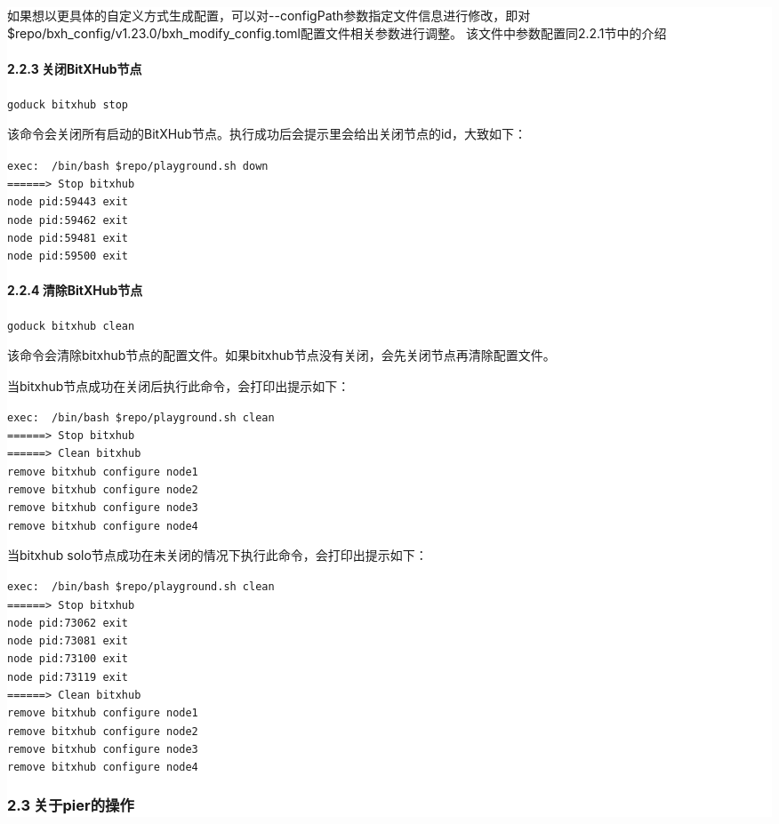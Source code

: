 如果想以更具体的自定义方式生成配置，可以对--configPath参数指定文件信息进行修改，即对$repo/bxh_config/v1.23.0/bxh_modify_config.toml配置文件相关参数进行调整。
该文件中参数配置同2.2.1节中的介绍

#### 2.2.3 关闭BitXHub节点

```
goduck bitxhub stop
```

该命令会关闭所有启动的BitXHub节点。执行成功后会提示里会给出关闭节点的id，大致如下：

```
exec:  /bin/bash $repo/playground.sh down
======> Stop bitxhub
node pid:59443 exit
node pid:59462 exit
node pid:59481 exit
node pid:59500 exit
```

#### 2.2.4 清除BitXHub节点

```
goduck bitxhub clean
```

该命令会清除bitxhub节点的配置文件。如果bitxhub节点没有关闭，会先关闭节点再清除配置文件。

当bitxhub节点成功在关闭后执行此命令，会打印出提示如下：

```
exec:  /bin/bash $repo/playground.sh clean
======> Stop bitxhub
======> Clean bitxhub
remove bitxhub configure node1
remove bitxhub configure node2
remove bitxhub configure node3
remove bitxhub configure node4
```

当bitxhub solo节点成功在未关闭的情况下执行此命令，会打印出提示如下：

```
exec:  /bin/bash $repo/playground.sh clean
======> Stop bitxhub
node pid:73062 exit
node pid:73081 exit
node pid:73100 exit
node pid:73119 exit
======> Clean bitxhub
remove bitxhub configure node1
remove bitxhub configure node2
remove bitxhub configure node3
remove bitxhub configure node4
```

### 2.3 关于pier的操作
